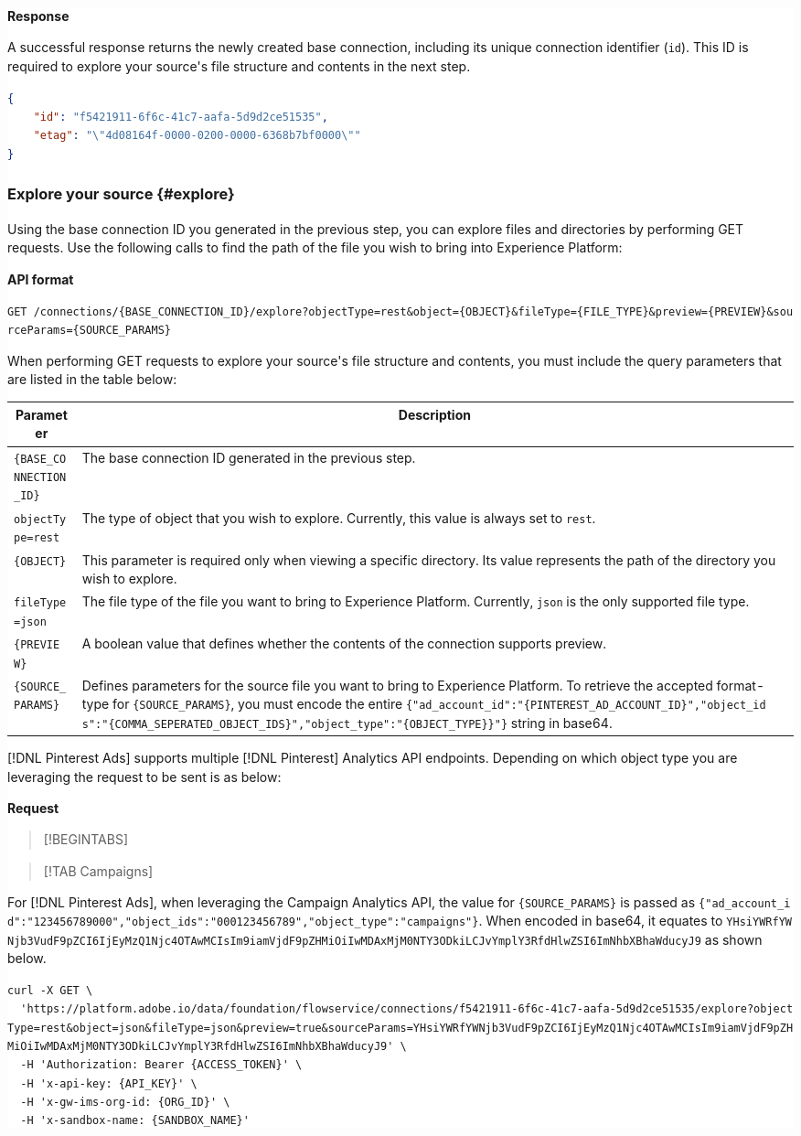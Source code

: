 **Response**

A successful response returns the newly created base connection, including its unique connection identifier (`id`). This ID is required to explore your source's file structure and contents in the next step.

```json
{
    "id": "f5421911-6f6c-41c7-aafa-5d9d2ce51535",
    "etag": "\"4d08164f-0000-0200-0000-6368b7bf0000\""
}
```

### Explore your source {#explore}

Using the base connection ID you generated in the previous step, you can explore files and directories by performing GET requests.
Use the following calls to find the path of the file you wish to bring into Experience Platform:

**API format**

```http
GET /connections/{BASE_CONNECTION_ID}/explore?objectType=rest&object={OBJECT}&fileType={FILE_TYPE}&preview={PREVIEW}&sourceParams={SOURCE_PARAMS}
```

When performing GET requests to explore your source's file structure and contents, you must include the query parameters that are listed in the table below:


| Parameter | Description |
| --------- | ----------- |
| `{BASE_CONNECTION_ID}` | The base connection ID generated in the previous step. |
| `objectType=rest` | The type of object that you wish to explore. Currently, this value is always set to `rest`. |
| `{OBJECT}` | This parameter is required only when viewing a specific directory. Its value represents the path of the directory you wish to explore. |
| `fileType=json` | The file type of the file you want to bring to Experience Platform. Currently, `json` is the only supported file type. |
| `{PREVIEW}` | A boolean value that defines whether the contents of the connection supports preview. |
| `{SOURCE_PARAMS}` | Defines parameters for the source file you want to bring to Experience Platform. To retrieve the accepted format-type for `{SOURCE_PARAMS}`, you must encode the entire `{"ad_account_id":"{PINTEREST_AD_ACCOUNT_ID}","object_ids":"{COMMA_SEPERATED_OBJECT_IDS}","object_type":"{OBJECT_TYPE}}"}` string in base64. |

[!DNL Pinterest Ads] supports multiple [!DNL Pinterest] Analytics API endpoints. Depending on which object type you are leveraging the request to be sent is as below:

**Request**

>[!BEGINTABS]

>[!TAB Campaigns]

For [!DNL Pinterest Ads], when leveraging the Campaign Analytics API, the value for `{SOURCE_PARAMS}` is passed as `{"ad_account_id":"123456789000","object_ids":"000123456789","object_type":"campaigns"}`. When encoded in base64, it equates to `YHsiYWRfYWNjb3VudF9pZCI6IjEyMzQ1Njc4OTAwMCIsIm9iamVjdF9pZHMiOiIwMDAxMjM0NTY3ODkiLCJvYmplY3RfdHlwZSI6ImNhbXBhaWducyJ9` as shown below.

```shell
curl -X GET \
  'https://platform.adobe.io/data/foundation/flowservice/connections/f5421911-6f6c-41c7-aafa-5d9d2ce51535/explore?objectType=rest&object=json&fileType=json&preview=true&sourceParams=YHsiYWRfYWNjb3VudF9pZCI6IjEyMzQ1Njc4OTAwMCIsIm9iamVjdF9pZHMiOiIwMDAxMjM0NTY3ODkiLCJvYmplY3RfdHlwZSI6ImNhbXBhaWducyJ9' \
  -H 'Authorization: Bearer {ACCESS_TOKEN}' \
  -H 'x-api-key: {API_KEY}' \
  -H 'x-gw-ims-org-id: {ORG_ID}' \
  -H 'x-sandbox-name: {SANDBOX_NAME}'
```

